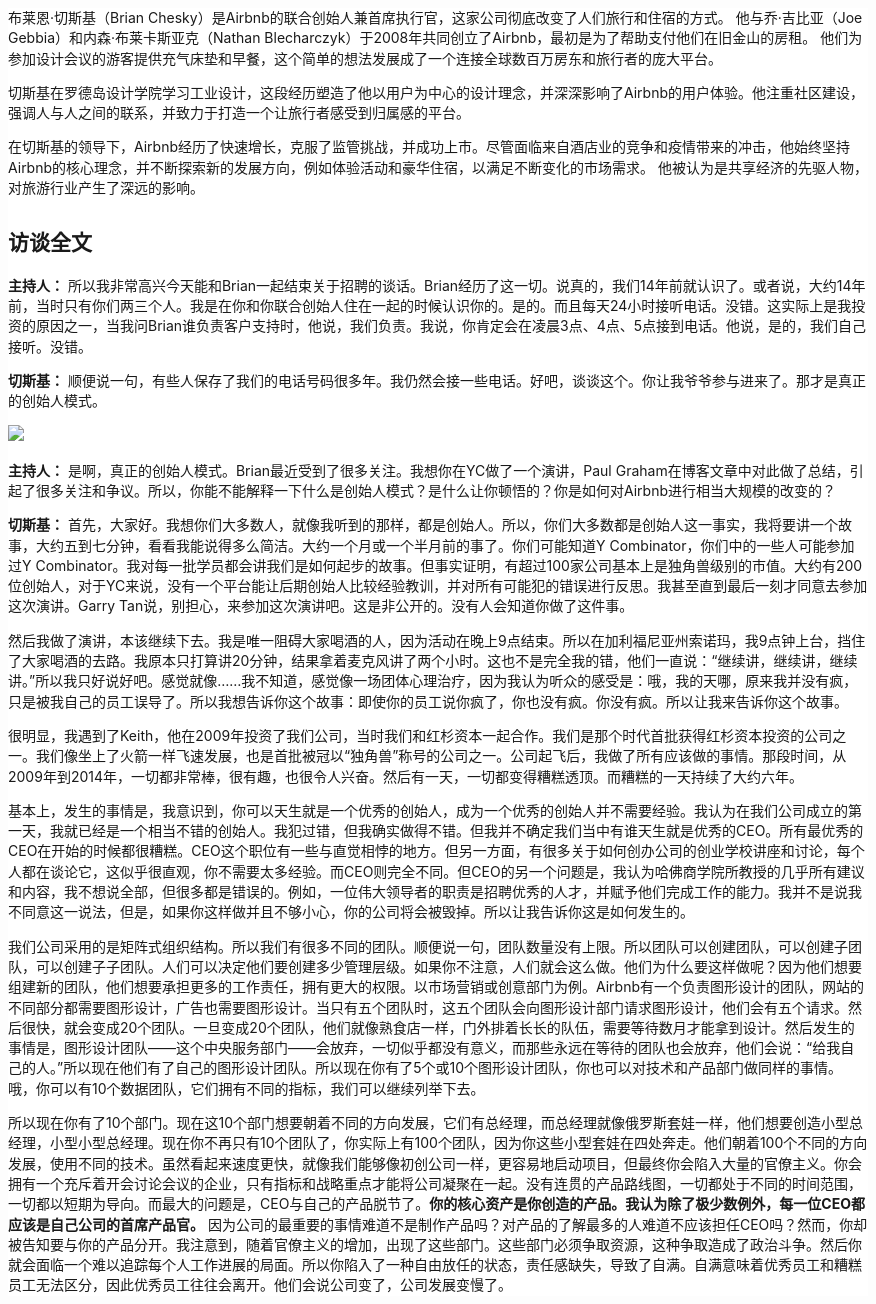 布莱恩·切斯基（Brian Chesky）是Airbnb的联合创始人兼首席执行官，这家公司彻底改变了人们旅行和住宿的方式。 他与乔·吉比亚（Joe
Gebbia）和内森·布莱卡斯亚克（Nathan Blecharczyk）于2008年共同创立了Airbnb，最初是为了帮助支付他们在旧金山的房租。
他们为参加设计会议的游客提供充气床垫和早餐，这个简单的想法发展成了一个连接全球数百万房东和旅行者的庞大平台。

切斯基在罗德岛设计学院学习工业设计，这段经历塑造了他以用户为中心的设计理念，并深深影响了Airbnb的用户体验。他注重社区建设，强调人与人之间的联系，并致力于打造一个让旅行者感受到归属感的平台。

在切斯基的领导下，Airbnb经历了快速增长，克服了监管挑战，并成功上市。尽管面临来自酒店业的竞争和疫情带来的冲击，他始终坚持Airbnb的核心理念，并不断探索新的发展方向，例如体验活动和豪华住宿，以满足不断变化的市场需求。
他被认为是共享经济的先驱人物，对旅游行业产生了深远的影响。

## 访谈全文

**主持人：**
所以我非常高兴今天能和Brian一起结束关于招聘的谈话。Brian经历了这一切。说真的，我们14年前就认识了。或者说，大约14年前，当时只有你们两三个人。我是在你和你联合创始人住在一起的时候认识你的。是的。而且每天24小时接听电话。没错。这实际上是我投资的原因之一，当我问Brian谁负责客户支持时，他说，我们负责。我说，你肯定会在凌晨3点、4点、5点接到电话。他说，是的，我们自己接听。没错。

**切斯基：** 顺便说一句，有些人保存了我们的电话号码很多年。我仍然会接一些电话。好吧，谈谈这个。你让我爷爷参与进来了。那才是真正的创始人模式。

![](https://mmbiz.qpic.cn/sz_mmbiz_jpg/ClW8NejCpBPrgnwLwRWrsYY9HPF5iarvNiatbn0YwRPZQibJsDHibiaSgl4RX1PbgaT619knuFos7TQAhxM8Tyx0OxA/640?wx_fmt=jpeg&from=appmsg)

**主持人：** 是啊，真正的创始人模式。Brian最近受到了很多关注。我想你在YC做了一个演讲，Paul
Graham在博客文章中对此做了总结，引起了很多关注和争议。所以，你能不能解释一下什么是创始人模式？是什么让你顿悟的？你是如何对Airbnb进行相当大规模的改变的？

**切斯基：**
首先，大家好。我想你们大多数人，就像我听到的那样，都是创始人。所以，你们大多数都是创始人这一事实，我将要讲一个故事，大约五到七分钟，看看我能说得多么简洁。大约一个月或一个半月前的事了。你们可能知道Y
Combinator，你们中的一些人可能参加过Y
Combinator。我对每一批学员都会讲我们是如何起步的故事。但事实证明，有超过100家公司基本上是独角兽级别的市值。大约有200位创始人，对于YC来说，没有一个平台能让后期创始人比较经验教训，并对所有可能犯的错误进行反思。我甚至直到最后一刻才同意去参加这次演讲。Garry
Tan说，别担心，来参加这次演讲吧。这是非公开的。没有人会知道你做了这件事。

然后我做了演讲，本该继续下去。我是唯一阻碍大家喝酒的人，因为活动在晚上9点结束。所以在加利福尼亚州索诺玛，我9点钟上台，挡住了大家喝酒的去路。我原本只打算讲20分钟，结果拿着麦克风讲了两个小时。这也不是完全我的错，他们一直说：“继续讲，继续讲，继续讲。”所以我只好说好吧。感觉就像……我不知道，感觉像一场团体心理治疗，因为我认为听众的感受是：哦，我的天哪，原来我并没有疯，只是被我自己的员工误导了。所以我想告诉你这个故事：即使你的员工说你疯了，你也没有疯。你没有疯。所以让我来告诉你这个故事。

很明显，我遇到了Keith，他在2009年投资了我们公司，当时我们和红杉资本一起合作。我们是那个时代首批获得红杉资本投资的公司之一。我们像坐上了火箭一样飞速发展，也是首批被冠以“独角兽”称号的公司之一。公司起飞后，我做了所有应该做的事情。那段时间，从2009年到2014年，一切都非常棒，很有趣，也很令人兴奋。然后有一天，一切都变得糟糕透顶。而糟糕的一天持续了大约六年。

基本上，发生的事情是，我意识到，你可以天生就是一个优秀的创始人，成为一个优秀的创始人并不需要经验。我认为在我们公司成立的第一天，我就已经是一个相当不错的创始人。我犯过错，但我确实做得不错。但我并不确定我们当中有谁天生就是优秀的CEO。所有最优秀的CEO在开始的时候都很糟糕。CEO这个职位有一些与直觉相悖的地方。但另一方面，有很多关于如何创办公司的创业学校讲座和讨论，每个人都在谈论它，这似乎很直观，你不需要太多经验。而CEO则完全不同。但CEO的另一个问题是，我认为哈佛商学院所教授的几乎所有建议和内容，我不想说全部，但很多都是错误的。例如，一位伟大领导者的职责是招聘优秀的人才，并赋予他们完成工作的能力。我并不是说我不同意这一说法，但是，如果你这样做并且不够小心，你的公司将会被毁掉。所以让我告诉你这是如何发生的。

我们公司采用的是矩阵式组织结构。所以我们有很多不同的团队。顺便说一句，团队数量没有上限。所以团队可以创建团队，可以创建子团队，可以创建子子团队。人们可以决定他们要创建多少管理层级。如果你不注意，人们就会这么做。他们为什么要这样做呢？因为他们想要组建新的团队，他们想要承担更多的工作责任，拥有更大的权限。以市场营销或创意部门为例。Airbnb有一个负责图形设计的团队，网站的不同部分都需要图形设计，广告也需要图形设计。当只有五个团队时，这五个团队会向图形设计部门请求图形设计，他们会有五个请求。然后很快，就会变成20个团队。一旦变成20个团队，他们就像熟食店一样，门外排着长长的队伍，需要等待数月才能拿到设计。然后发生的事情是，图形设计团队——这个中央服务部门——会放弃，一切似乎都没有意义，而那些永远在等待的团队也会放弃，他们会说：“给我自己的人。”所以现在他们有了自己的图形设计团队。所以现在你有了5个或10个图形设计团队，你也可以对技术和产品部门做同样的事情。哦，你可以有10个数据团队，它们拥有不同的指标，我们可以继续列举下去。

所以现在你有了10个部门。现在这10个部门想要朝着不同的方向发展，它们有总经理，而总经理就像俄罗斯套娃一样，他们想要创造小型总经理，小型小型总经理。现在你不再只有10个团队了，你实际上有100个团队，因为你这些小型套娃在四处奔走。他们朝着100个不同的方向发展，使用不同的技术。虽然看起来速度更快，就像我们能够像初创公司一样，更容易地启动项目，但最终你会陷入大量的官僚主义。你会拥有一个充斥着开会讨论会议的企业，只有指标和战略重点才能将公司凝聚在一起。没有连贯的产品路线图，一切都处于不同的时间范围，一切都以短期为导向。而最大的问题是，CEO与自己的产品脱节了。**你的核心资产是你创造的产品。我认为除了极少数例外，每一位CEO都应该是自己公司的首席产品官。**
因为公司的最重要的事情难道不是制作产品吗？对产品的了解最多的人难道不应该担任CEO吗？然而，你却被告知要与你的产品分开。我注意到，随着官僚主义的增加，出现了这些部门。这些部门必须争取资源，这种争取造成了政治斗争。然后你就会面临一个难以追踪每个人工作进展的局面。所以你陷入了一种自由放任的状态，责任感缺失，导致了自满。自满意味着优秀员工和糟糕员工无法区分，因此优秀员工往往会离开。他们会说公司变了，公司发展变慢了。
